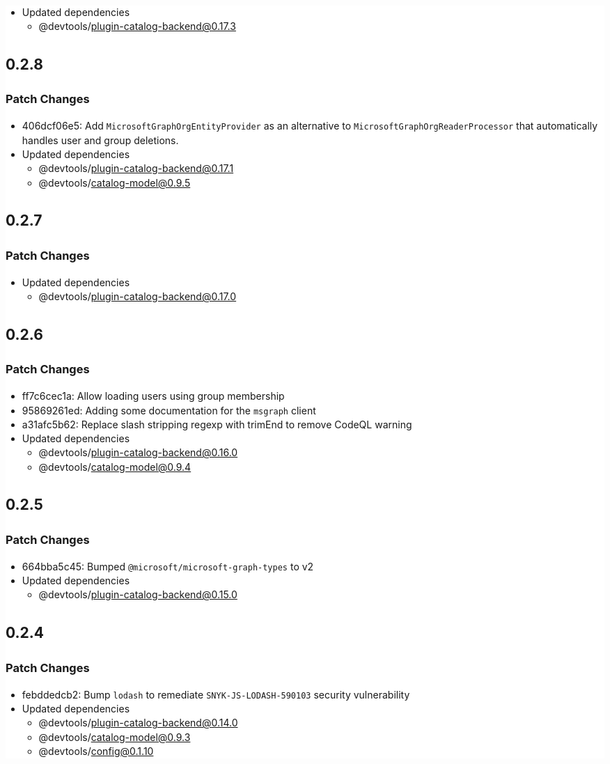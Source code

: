 - Updated dependencies
  - @devtools/plugin-catalog-backend@0.17.3

## 0.2.8

### Patch Changes

- 406dcf06e5: Add `MicrosoftGraphOrgEntityProvider` as an alternative to `MicrosoftGraphOrgReaderProcessor` that automatically handles user and group deletions.
- Updated dependencies
  - @devtools/plugin-catalog-backend@0.17.1
  - @devtools/catalog-model@0.9.5

## 0.2.7

### Patch Changes

- Updated dependencies
  - @devtools/plugin-catalog-backend@0.17.0

## 0.2.6

### Patch Changes

- ff7c6cec1a: Allow loading users using group membership
- 95869261ed: Adding some documentation for the `msgraph` client
- a31afc5b62: Replace slash stripping regexp with trimEnd to remove CodeQL warning
- Updated dependencies
  - @devtools/plugin-catalog-backend@0.16.0
  - @devtools/catalog-model@0.9.4

## 0.2.5

### Patch Changes

- 664bba5c45: Bumped `@microsoft/microsoft-graph-types` to v2
- Updated dependencies
  - @devtools/plugin-catalog-backend@0.15.0

## 0.2.4

### Patch Changes

- febddedcb2: Bump `lodash` to remediate `SNYK-JS-LODASH-590103` security vulnerability
- Updated dependencies
  - @devtools/plugin-catalog-backend@0.14.0
  - @devtools/catalog-model@0.9.3
  - @devtools/config@0.1.10
